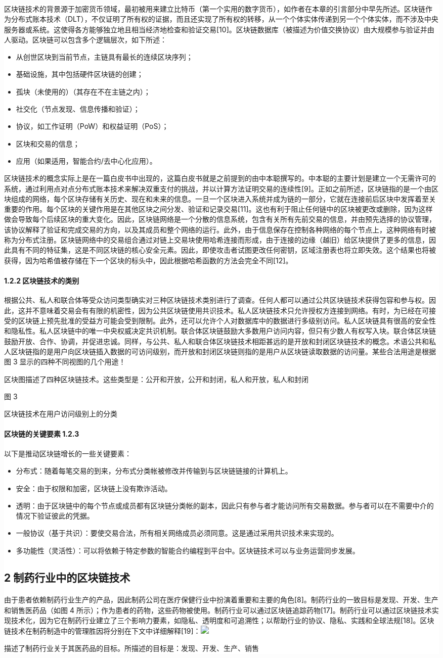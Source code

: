 区块链技术的背景源于加密货币领域，最初被用来建立比特币（第一个实用的数字货币），如作者在本章的引言部分中早先所述。区块链作为分布式账本技术（DLT），不仅证明了所有权的证据，而且还实现了所有权的转移，从一个个体实体传递到另一个个体实体，而不涉及中央服务器或系统。这使得各方能够独立地且相当经济地检查和验证交易[10]。区块链数据库（被描述为价值交换协议）由大规模参与验证并由人驱动。区块链可以包含多个逻辑层次，如下所述：

+   从创世区块到当前节点，主链具有最长的连续区块序列；

+   基础设施，其中包括硬件区块链的创建；

+   孤块（未使用的）（其存在不在主链之内）；

+   社交化（节点发现、信息传播和验证）；

+   协议，如工作证明（PoW）和权益证明（PoS）；

+   区块和交易的信息；

+   应用（如果适用，智能合约/去中心化应用）。

区块链技术的概念实际上是在一篇白皮书中出现的，这篇白皮书就是之前提到的由中本聪撰写的。中本聪的主要计划是建立一个无需许可的系统，通过利用点对点分布式账本技术来解决双重支付的挑战，并以计算方法证明交易的连续性[9]。正如之前所述，区块链指的是一个由区块组成的网络，每个区块存储有关历史、现在和未来的信息。一旦一个区块进入系统并成为链的一部分，它就在连接前后区块中发挥着至关重要的作用。每个区块的关键作用是在其他区块之间分发、验证和记录交易[11]。这也有利于阻止任何链中的区块被更改或删除，因为这样做会导致每个后续区块的重大变化。因此，区块链网络是一个分散的信息系统，包含有关所有先前交易的信息，并由预先选择的协议管理，该协议解释了验证和完成交易的方向，以及其成员和整个网络的运行。此外，由于信息保存在控制各种网络的每个节点上，这种网络有时被称为分布式注册。区块链网络中的交易组合通过对链上交易块使用哈希连接而形成，由于连接的边缘（越旧）给区块提供了更多的信息，因此具有不同的特征集，这是不同区块链的核心安全元素。因此，即使攻击者试图更改任何密钥，区域注册表也将立即失效。这个结果也将被获得，因为哈希值被存储在下一个区块的标头中，因此根据哈希函数的方法会完全不同[12]。

#### 1.2.2 区块链技术的类别

根据公共、私人和联合体等受众访问类型确实对三种区块链技术类别进行了调查。任何人都可以通过公共区块链技术获得包容和参与权。因此，这并不意味着交易会有有限的机密性，因为公共区块链使用共识技术。私人区块链技术只允许授权方连接到网络。有时，为已经在可接受的区块链上预先批准的受益方可能会受到限制。此外，还可以允许个人对数据库中的数据进行多级别访问。私人区块链具有很高的安全性和隐私性。私人区块链中的唯一中央权威决定共识机制。联合体区块链鼓励大多数用户访问内容，但只有少数人有权写入块。联合体区块链鼓励开放、合作、协调，并促进忠诚。同样，与公共、私人和联合体区块链技术相距甚远的是开放和封闭区块链技术的概念。术语公共和私人区块链指的是用户向区块链插入数据的可访问级别，而开放和封闭区块链则指的是用户从区块链读取数据的访问量。某些合法用途是根据图 3 显示的四种不同视图的几个用途！[](../images/517376_1_En_11_Chapter/517376_1_En_11_Fig3_HTML.png)

区块图描述了四种区块链技术。这些类型是：公开和开放，公开和封闭，私人和开放，私人和封闭

图 3

区块链技术在用户访问级别上的分类

#### 区块链的关键要素 1.2.3

以下是推动区块链增长的一些关键要素：

+   分布式：随着每笔交易的到来，分布式分类帐被修改并传输到与区块链链接的计算机上。

+   安全：由于权限和加密，区块链上没有欺诈活动。

+   透明：由于区块链中的每个节点或成员都有区块链分类帐的副本，因此只有参与者才能访问所有交易数据。参与者可以在不需要中介的情况下验证彼此的凭据。

+   一般协议（基于共识）：要使交易合法，所有相关网络成员必须同意。这是通过采用共识技术来实现的。

+   多功能性（灵活性）：可以将依赖于特定参数的智能合约编程到平台中。区块链技术可以与业务运营同步发展。

## 2 制药行业中的区块链技术

由于患者依赖制药行业生产的产品，因此制药公司在医疗保健行业中扮演着重要和主要的角色[8]。制药行业的一致目标是发现、开发、生产和销售医药品（如图 4 所示）；作为患者的药物，这些药物被使用。制药行业可以通过区块链追踪药物[17]。制药行业可以通过区块链技术实现技术化，因为它在制药行业建立了三个影响力要素，如隐私、透明度和可追溯性；以帮助行业的协议、隐私、实践和全球法规[18]。区块链技术在制药制造中的管理胜因将分别在下文中详细解释[19]：![](img/517376_1_En_11_Fig4_HTML.png)

描述了制药行业关于其医药品的目标。所描述的目标是：发现、开发、生产、销售
